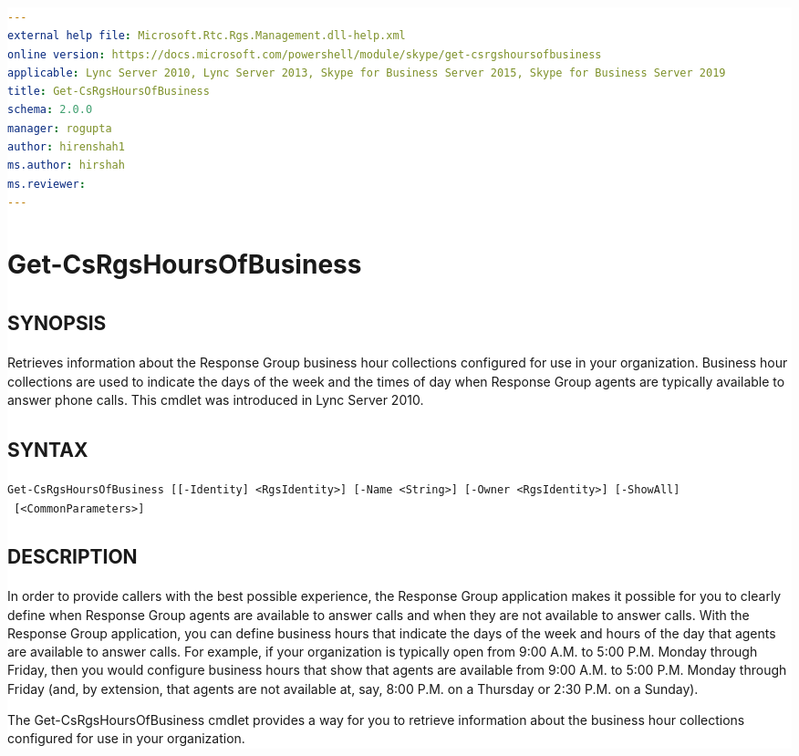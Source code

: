 ```yaml
---
external help file: Microsoft.Rtc.Rgs.Management.dll-help.xml
online version: https://docs.microsoft.com/powershell/module/skype/get-csrgshoursofbusiness
applicable: Lync Server 2010, Lync Server 2013, Skype for Business Server 2015, Skype for Business Server 2019
title: Get-CsRgsHoursOfBusiness
schema: 2.0.0
manager: rogupta
author: hirenshah1
ms.author: hirshah
ms.reviewer:
---
```


# Get-CsRgsHoursOfBusiness

## SYNOPSIS
Retrieves information about the Response Group business hour collections configured for use in your organization.
Business hour collections are used to indicate the days of the week and the times of day when Response Group agents are typically available to answer phone calls.
This cmdlet was introduced in Lync Server 2010.


## SYNTAX

```
Get-CsRgsHoursOfBusiness [[-Identity] <RgsIdentity>] [-Name <String>] [-Owner <RgsIdentity>] [-ShowAll]
 [<CommonParameters>]
```

## DESCRIPTION
In order to provide callers with the best possible experience, the Response Group application makes it possible for you to clearly define when Response Group agents are available to answer calls and when they are not available to answer calls.
With the Response Group application, you can define business hours that indicate the days of the week and hours of the day that agents are available to answer calls.
For example, if your organization is typically open from 9:00 A.M.
to 5:00 P.M.
Monday through Friday, then you would configure business hours that show that agents are available from 9:00 A.M.
to 5:00 P.M.
Monday through Friday (and, by extension, that agents are not available at, say, 8:00 P.M.
on a Thursday or 2:30 P.M.
on a Sunday).

The Get-CsRgsHoursOfBusiness cmdlet provides a way for you to retrieve information about the business hour collections configured for use in your organization.

